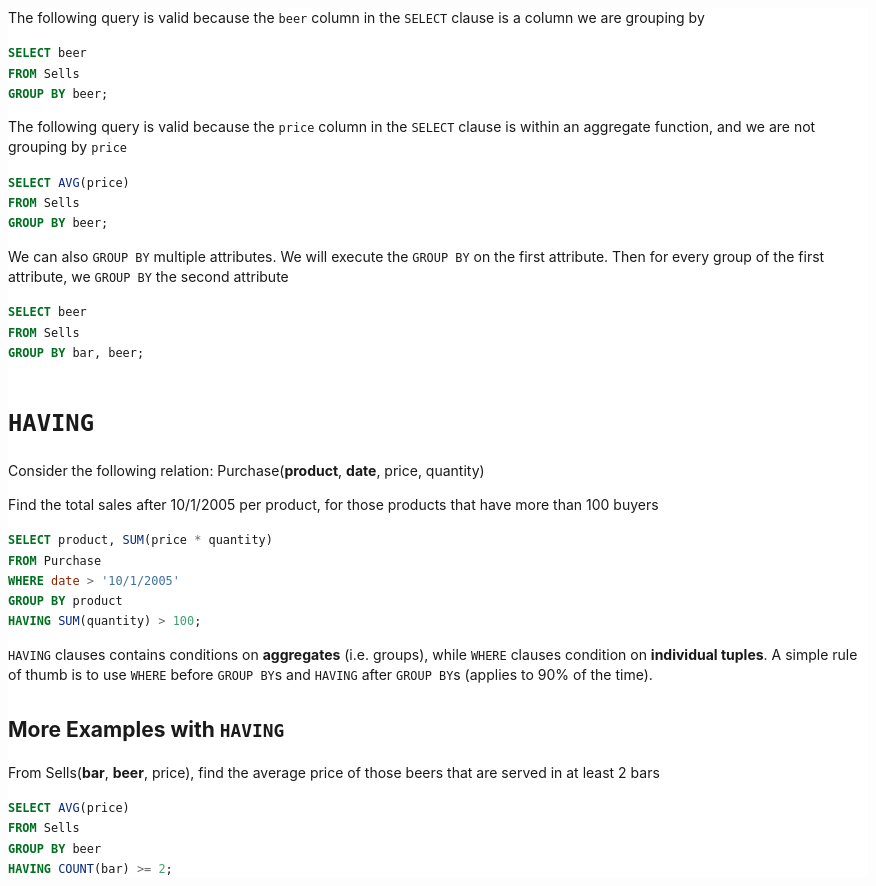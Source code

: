 The following query is valid because the `beer` column in the `SELECT` clause is a column we are grouping by

```sql
SELECT beer
FROM Sells
GROUP BY beer;
```

The following query is valid because the `price` column in the `SELECT` clause is within an aggregate function, and we are not grouping by `price`

```sql
SELECT AVG(price)
FROM Sells
GROUP BY beer;
```

We can also `GROUP BY` multiple attributes. We will execute the `GROUP BY` on the first attribute. Then for every group of the first attribute, we `GROUP BY` the second attribute

```sql
SELECT beer
FROM Sells
GROUP BY bar, beer;
```

# `HAVING`

Consider the following relation: Purchase(**product**, **date**, price, quantity)

Find the total sales after 10/1/2005 per product, for those products that have more than 100 buyers

```sql
SELECT product, SUM(price * quantity)
FROM Purchase
WHERE date > '10/1/2005'
GROUP BY product
HAVING SUM(quantity) > 100;
```

`HAVING` clauses contains conditions on **aggregates** (i.e. groups), while `WHERE` clauses condition on **individual tuples**. A simple rule of thumb is to use `WHERE` before `GROUP BY`s and `HAVING` after `GROUP BY`s (applies to 90% of the time). 

## More Examples with `HAVING`

From Sells(**bar**, **beer**, price), find the average price of those beers that are served in at least 2 bars

```sql
SELECT AVG(price)
FROM Sells
GROUP BY beer
HAVING COUNT(bar) >= 2;
```
